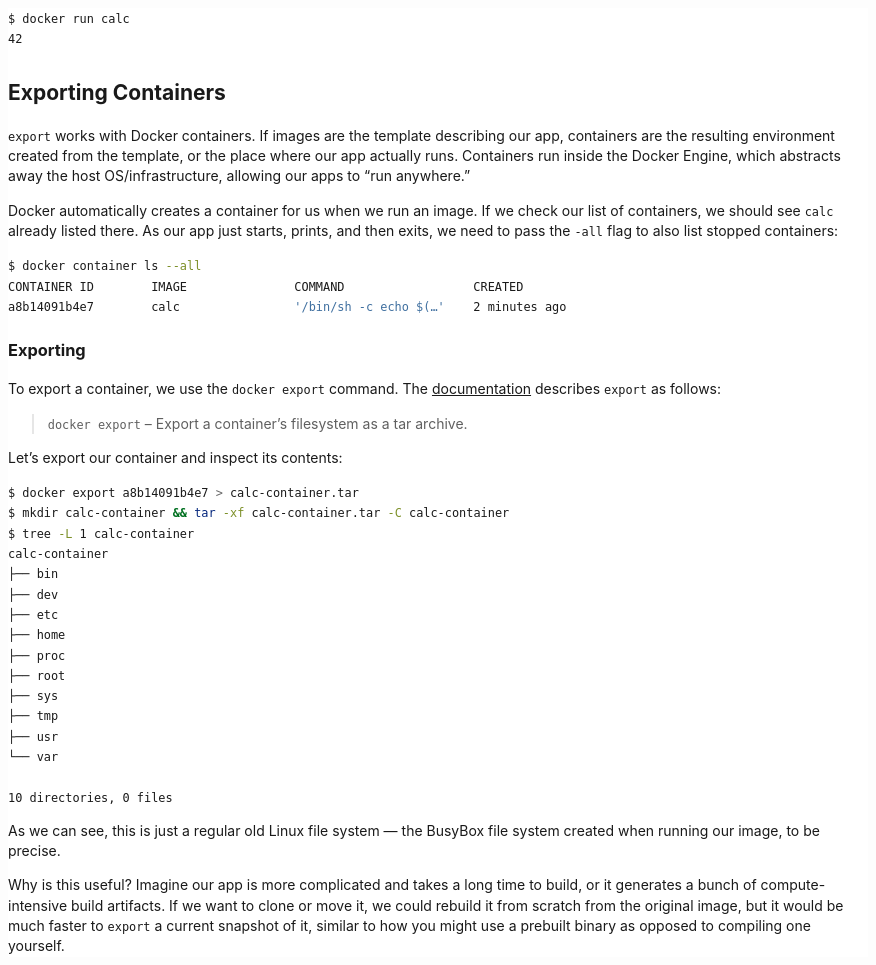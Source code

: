 ```sh
$ docker run calc
42
```

## Exporting Containers

`export` works with Docker containers. If images are the template describing our app, containers are the resulting environment created from the template, or the place where our app actually runs. Containers run inside the Docker Engine, which abstracts away the host OS/infrastructure, allowing our apps to “run anywhere.”

Docker automatically creates a container for us when we run an image. If we check our list of containers, we should see `calc` already listed there. As our app just starts, prints, and then exits, we need to pass the `-all` flag to also list stopped containers:

```sh
$ docker container ls --all
CONTAINER ID        IMAGE               COMMAND                  CREATED
a8b14091b4e7        calc                '/bin/sh -c echo $(…'    2 minutes ago
```

### Exporting

To export a container, we use the `docker export` command. The [documentation][docker export] describes `export` as follows:

> `docker export` – Export a container’s filesystem as a tar archive.

Let’s export our container and inspect its contents:

```sh
$ docker export a8b14091b4e7 > calc-container.tar
$ mkdir calc-container && tar -xf calc-container.tar -C calc-container
$ tree -L 1 calc-container
calc-container
├── bin
├── dev
├── etc
├── home
├── proc
├── root
├── sys
├── tmp
├── usr
└── var

10 directories, 0 files
```

As we can see, this is just a regular old Linux file system — the BusyBox file system created when running our image, to be precise.

Why is this useful? Imagine our app is more complicated and takes a long time to build, or it generates a bunch of compute-intensive build artifacts. If we want to clone or move it, we could rebuild it from scratch from the original image, but it would be much faster to `export` a current snapshot of it, similar to how you might use a prebuilt binary as opposed to compiling one yourself.


[docker hub]: https://hub.docker.com/_/busybox
[docker save]: https://docs.docker.com/engine/reference/commandline/save/
[docker load]: https://docs.docker.com/engine/reference/commandline/load
[docker export]: https://docs.docker.com/engine/reference/commandline/export/
[docker import]: https://docs.docker.com/engine/reference/commandline/import/
[pspdfkit for web]: /pdf-sdk/web/
[`docker pull`]: https://hub.docker.com/r/pspdfkit/pspdfkit
[`npm install`]: https://www.npmjs.com/package/pspdfkit
